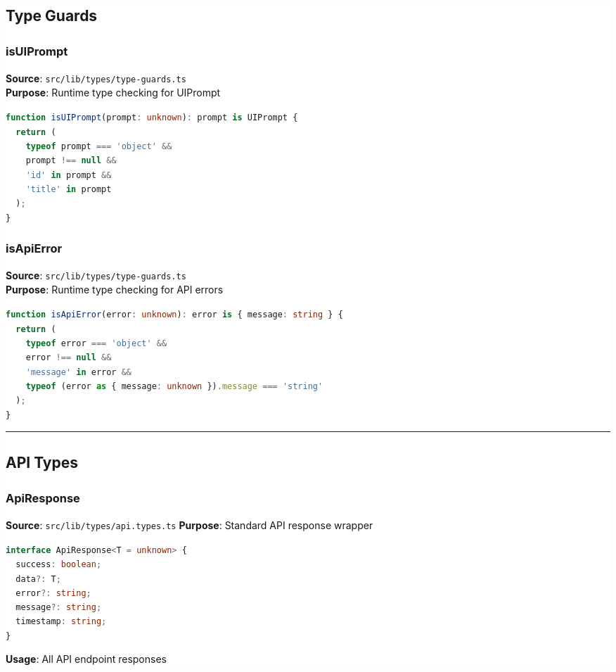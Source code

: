 ## Type Guards

### isUIPrompt
**Source**: `src/lib/types/type-guards.ts`  
**Purpose**: Runtime type checking for UIPrompt

```typescript
function isUIPrompt(prompt: unknown): prompt is UIPrompt {
  return (
    typeof prompt === 'object' && 
    prompt !== null &&
    'id' in prompt &&
    'title' in prompt
  );
}
```

### isApiError
**Source**: `src/lib/types/type-guards.ts`  
**Purpose**: Runtime type checking for API errors

```typescript
function isApiError(error: unknown): error is { message: string } {
  return (
    typeof error === 'object' &&
    error !== null &&
    'message' in error &&
    typeof (error as { message: unknown }).message === 'string'
  );
}
```

---

## API Types

### ApiResponse
**Source**: `src/lib/types/api.types.ts`
**Purpose**: Standard API response wrapper

```typescript
interface ApiResponse<T = unknown> {
  success: boolean;
  data?: T;
  error?: string;
  message?: string;
  timestamp: string;
}
```

**Usage**: All API endpoint responses
